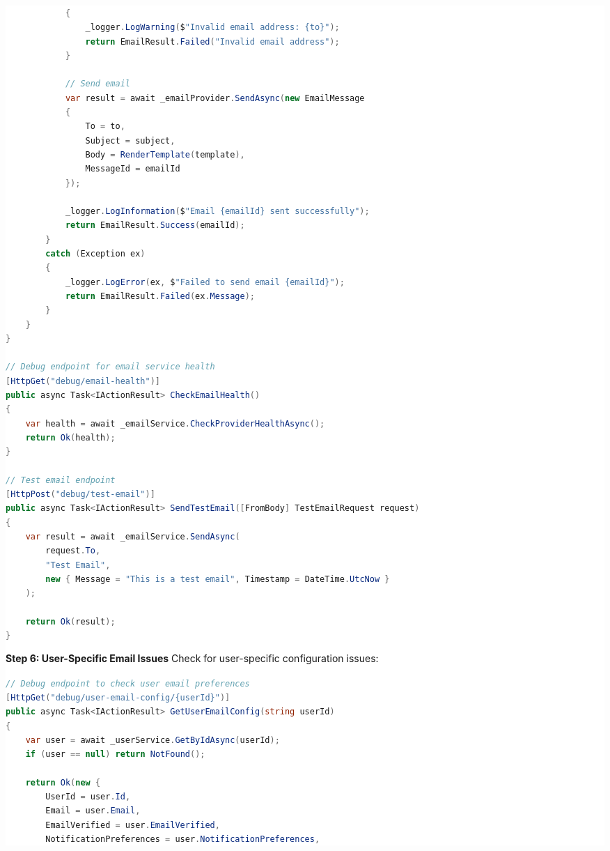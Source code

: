 ```csharp
            {
                _logger.LogWarning($"Invalid email address: {to}");
                return EmailResult.Failed("Invalid email address");
            }
            
            // Send email
            var result = await _emailProvider.SendAsync(new EmailMessage
            {
                To = to,
                Subject = subject,
                Body = RenderTemplate(template),
                MessageId = emailId
            });
            
            _logger.LogInformation($"Email {emailId} sent successfully");
            return EmailResult.Success(emailId);
        }
        catch (Exception ex)
        {
            _logger.LogError(ex, $"Failed to send email {emailId}");
            return EmailResult.Failed(ex.Message);
        }
    }
}

// Debug endpoint for email service health
[HttpGet("debug/email-health")]
public async Task<IActionResult> CheckEmailHealth()
{
    var health = await _emailService.CheckProviderHealthAsync();
    return Ok(health);
}

// Test email endpoint
[HttpPost("debug/test-email")]
public async Task<IActionResult> SendTestEmail([FromBody] TestEmailRequest request)
{
    var result = await _emailService.SendAsync(
        request.To,
        "Test Email",
        new { Message = "This is a test email", Timestamp = DateTime.UtcNow }
    );
    
    return Ok(result);
}
```

**Step 6: User-Specific Email Issues**
Check for user-specific configuration issues:

```csharp
// Debug endpoint to check user email preferences
[HttpGet("debug/user-email-config/{userId}")]
public async Task<IActionResult> GetUserEmailConfig(string userId)
{
    var user = await _userService.GetByIdAsync(userId);
    if (user == null) return NotFound();
    
    return Ok(new {
        UserId = user.Id,
        Email = user.Email,
        EmailVerified = user.EmailVerified,
        NotificationPreferences = user.NotificationPreferences,
```